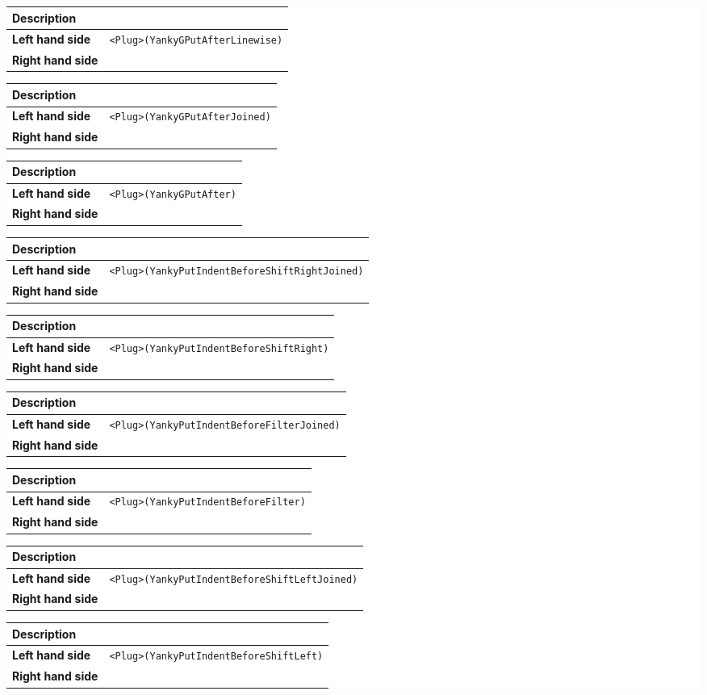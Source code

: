 | **Description** | |
| :---- | :---- |
| **Left hand side** | <code>&lt;Plug&gt;(YankyGPutAfterLinewise)</code> |
| **Right hand side** | |

| **Description** | |
| :---- | :---- |
| **Left hand side** | <code>&lt;Plug&gt;(YankyGPutAfterJoined)</code> |
| **Right hand side** | |

| **Description** | |
| :---- | :---- |
| **Left hand side** | <code>&lt;Plug&gt;(YankyGPutAfter)</code> |
| **Right hand side** | |

| **Description** | |
| :---- | :---- |
| **Left hand side** | <code>&lt;Plug&gt;(YankyPutIndentBeforeShiftRightJoined)</code> |
| **Right hand side** | |

| **Description** | |
| :---- | :---- |
| **Left hand side** | <code>&lt;Plug&gt;(YankyPutIndentBeforeShiftRight)</code> |
| **Right hand side** | |

| **Description** | |
| :---- | :---- |
| **Left hand side** | <code>&lt;Plug&gt;(YankyPutIndentBeforeFilterJoined)</code> |
| **Right hand side** | |

| **Description** | |
| :---- | :---- |
| **Left hand side** | <code>&lt;Plug&gt;(YankyPutIndentBeforeFilter)</code> |
| **Right hand side** | |

| **Description** | |
| :---- | :---- |
| **Left hand side** | <code>&lt;Plug&gt;(YankyPutIndentBeforeShiftLeftJoined)</code> |
| **Right hand side** | |

| **Description** | |
| :---- | :---- |
| **Left hand side** | <code>&lt;Plug&gt;(YankyPutIndentBeforeShiftLeft)</code> |
| **Right hand side** | |
